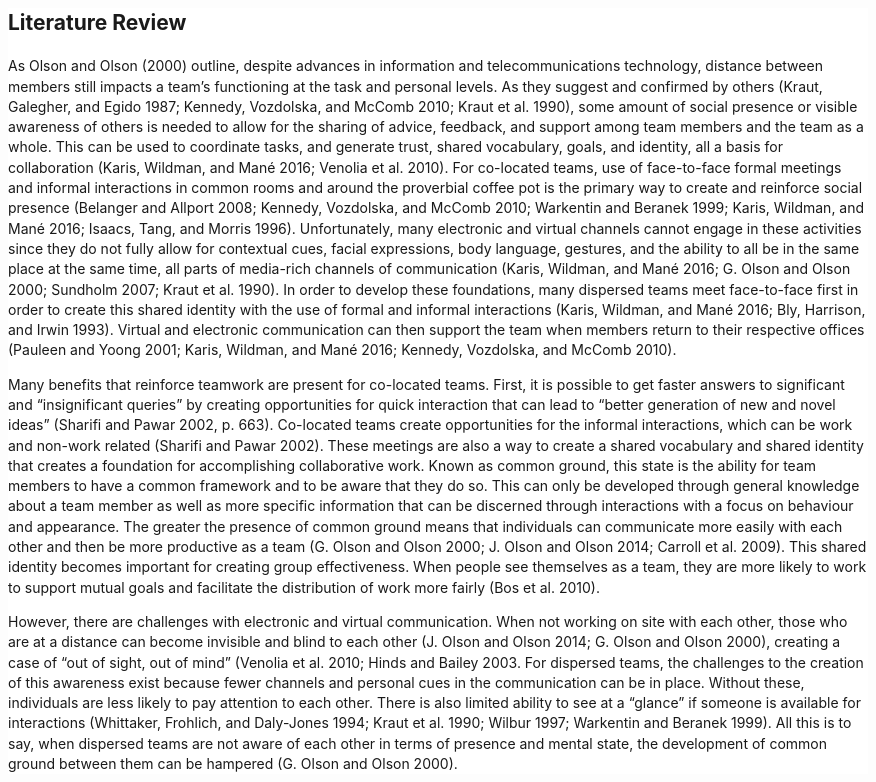 ## Literature Review

As Olson and Olson (2000) outline, despite advances in information and telecommunications technology, distance between members still impacts a team’s functioning at the task and personal levels. As they suggest and confirmed by others (Kraut, Galegher, and Egido 1987; Kennedy, Vozdolska, and McComb 2010; Kraut et al. 1990), some amount of social presence or visible awareness of others is needed to allow for the sharing of advice, feedback, and support among team members and the team as a whole. This can be used to coordinate tasks, and generate trust, shared vocabulary, goals, and identity, all a basis for collaboration (Karis, Wildman, and Mané 2016; Venolia et al. 2010). For co-located teams, use of face-to-face formal meetings and informal interactions in common rooms and around the proverbial coffee pot is the primary way to create and reinforce social presence (Belanger and Allport 2008; Kennedy, Vozdolska, and McComb 2010; Warkentin and Beranek 1999; Karis, Wildman, and Mané 2016; Isaacs, Tang, and Morris 1996). Unfortunately, many electronic and virtual channels cannot engage in these activities since they do not fully allow for contextual cues, facial expressions, body language, gestures, and the ability to all be in the same place at the same time, all parts of media-rich channels of communication (Karis, Wildman, and Mané 2016; G. Olson and Olson 2000; Sundholm 2007; Kraut et al. 1990). In order to develop these foundations, many dispersed teams meet face-to-face first in order to create this shared identity with the use of formal and informal interactions (Karis, Wildman, and Mané 2016; Bly, Harrison, and Irwin 1993). Virtual and electronic communication can then support the team when members return to their respective offices (Pauleen and Yoong 2001; Karis, Wildman, and Mané 2016; Kennedy, Vozdolska, and McComb 2010).

Many benefits that reinforce teamwork are present for co-located teams. First, it is possible to get faster answers to significant and “insignificant queries” by creating opportunities for quick interaction that can lead to “better generation of new and novel ideas” (Sharifi and Pawar 2002, p. 663). Co-located teams create opportunities for the informal interactions, which can be work and non-work related (Sharifi and Pawar 2002). These meetings are also a way to create a shared vocabulary and shared identity that creates a foundation for accomplishing collaborative work. Known as common ground, this state is the ability for team members to have a common framework and to be aware that they do so. This can only be developed through general knowledge about a team member as well as more specific information that can be discerned through interactions with a focus on behaviour and appearance. The greater the presence of common ground means that individuals can communicate more easily with each other and then be more productive as a team (G. Olson and Olson 2000; J. Olson and Olson 2014; Carroll et al. 2009). This shared identity becomes important for creating group effectiveness. When people see themselves as a team, they are more likely to work to support mutual goals and facilitate the distribution of work more fairly (Bos et al. 2010).

However, there are challenges with electronic and virtual communication. When not working on site with each other, those who are at a distance can become invisible and blind to each other (J. Olson and Olson 2014; G. Olson and Olson 2000), creating a case of “out of sight, out of mind” (Venolia et al. 2010; Hinds and Bailey 2003. For dispersed teams, the challenges to the creation of this awareness exist because fewer channels and personal cues in the communication can be in place. Without these, individuals are less likely to pay attention to each other. There is also limited ability to see at a “glance” if someone is available for interactions (Whittaker, Frohlich, and Daly-Jones 1994; Kraut et al. 1990; Wilbur 1997; Warkentin and Beranek 1999). All this is to say, when dispersed teams are not aware of each other in terms of presence and mental state, the development of common ground between them can be hampered (G. Olson and Olson 2000).
